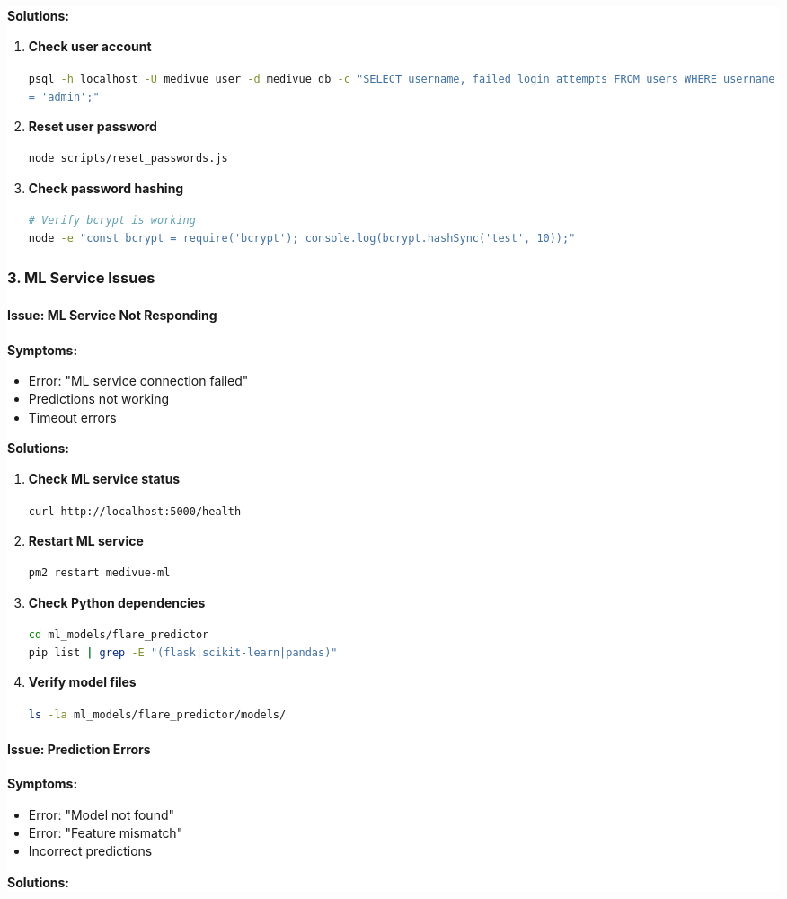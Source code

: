 **Solutions:**

1. **Check user account**
   ```bash
   psql -h localhost -U medivue_user -d medivue_db -c "SELECT username, failed_login_attempts FROM users WHERE username = 'admin';"
   ```

2. **Reset user password**
   ```bash
   node scripts/reset_passwords.js
   ```

3. **Check password hashing**
   ```bash
   # Verify bcrypt is working
   node -e "const bcrypt = require('bcrypt'); console.log(bcrypt.hashSync('test', 10));"
   ```

### 3. ML Service Issues

#### Issue: ML Service Not Responding

**Symptoms:**
- Error: "ML service connection failed"
- Predictions not working
- Timeout errors

**Solutions:**

1. **Check ML service status**
   ```bash
   curl http://localhost:5000/health
   ```

2. **Restart ML service**
   ```bash
   pm2 restart medivue-ml
   ```

3. **Check Python dependencies**
   ```bash
   cd ml_models/flare_predictor
   pip list | grep -E "(flask|scikit-learn|pandas)"
   ```

4. **Verify model files**
   ```bash
   ls -la ml_models/flare_predictor/models/
   ```

#### Issue: Prediction Errors

**Symptoms:**
- Error: "Model not found"
- Error: "Feature mismatch"
- Incorrect predictions

**Solutions:**

